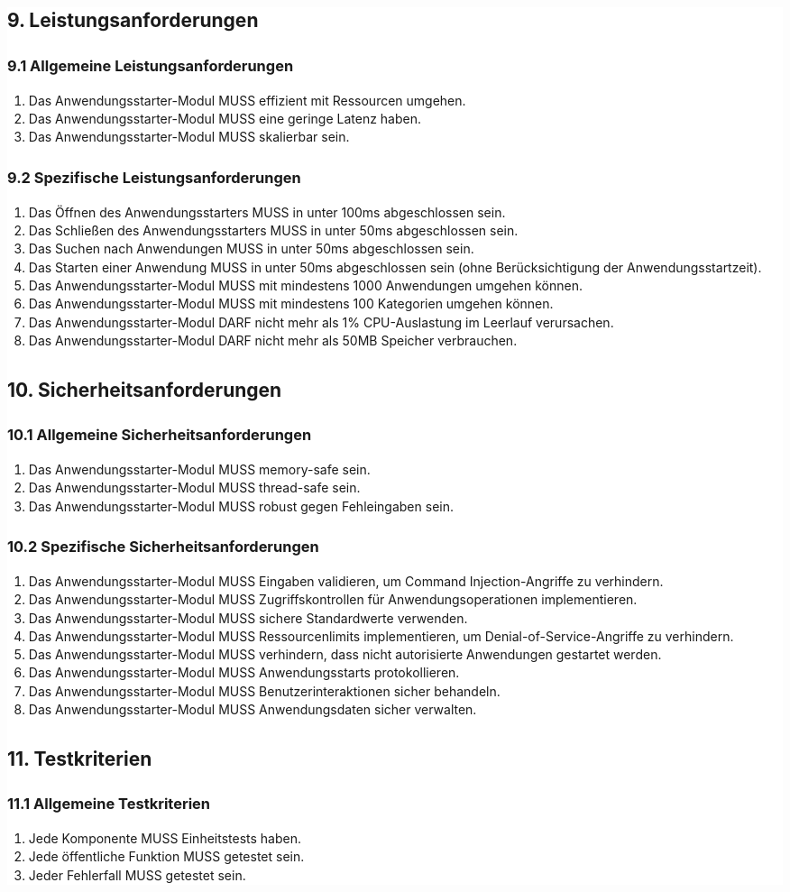 ## 9. Leistungsanforderungen

### 9.1 Allgemeine Leistungsanforderungen

1. Das Anwendungsstarter-Modul MUSS effizient mit Ressourcen umgehen.
2. Das Anwendungsstarter-Modul MUSS eine geringe Latenz haben.
3. Das Anwendungsstarter-Modul MUSS skalierbar sein.

### 9.2 Spezifische Leistungsanforderungen

1. Das Öffnen des Anwendungsstarters MUSS in unter 100ms abgeschlossen sein.
2. Das Schließen des Anwendungsstarters MUSS in unter 50ms abgeschlossen sein.
3. Das Suchen nach Anwendungen MUSS in unter 50ms abgeschlossen sein.
4. Das Starten einer Anwendung MUSS in unter 50ms abgeschlossen sein (ohne Berücksichtigung der Anwendungsstartzeit).
5. Das Anwendungsstarter-Modul MUSS mit mindestens 1000 Anwendungen umgehen können.
6. Das Anwendungsstarter-Modul MUSS mit mindestens 100 Kategorien umgehen können.
7. Das Anwendungsstarter-Modul DARF nicht mehr als 1% CPU-Auslastung im Leerlauf verursachen.
8. Das Anwendungsstarter-Modul DARF nicht mehr als 50MB Speicher verbrauchen.

## 10. Sicherheitsanforderungen

### 10.1 Allgemeine Sicherheitsanforderungen

1. Das Anwendungsstarter-Modul MUSS memory-safe sein.
2. Das Anwendungsstarter-Modul MUSS thread-safe sein.
3. Das Anwendungsstarter-Modul MUSS robust gegen Fehleingaben sein.

### 10.2 Spezifische Sicherheitsanforderungen

1. Das Anwendungsstarter-Modul MUSS Eingaben validieren, um Command Injection-Angriffe zu verhindern.
2. Das Anwendungsstarter-Modul MUSS Zugriffskontrollen für Anwendungsoperationen implementieren.
3. Das Anwendungsstarter-Modul MUSS sichere Standardwerte verwenden.
4. Das Anwendungsstarter-Modul MUSS Ressourcenlimits implementieren, um Denial-of-Service-Angriffe zu verhindern.
5. Das Anwendungsstarter-Modul MUSS verhindern, dass nicht autorisierte Anwendungen gestartet werden.
6. Das Anwendungsstarter-Modul MUSS Anwendungsstarts protokollieren.
7. Das Anwendungsstarter-Modul MUSS Benutzerinteraktionen sicher behandeln.
8. Das Anwendungsstarter-Modul MUSS Anwendungsdaten sicher verwalten.

## 11. Testkriterien

### 11.1 Allgemeine Testkriterien

1. Jede Komponente MUSS Einheitstests haben.
2. Jede öffentliche Funktion MUSS getestet sein.
3. Jeder Fehlerfall MUSS getestet sein.

